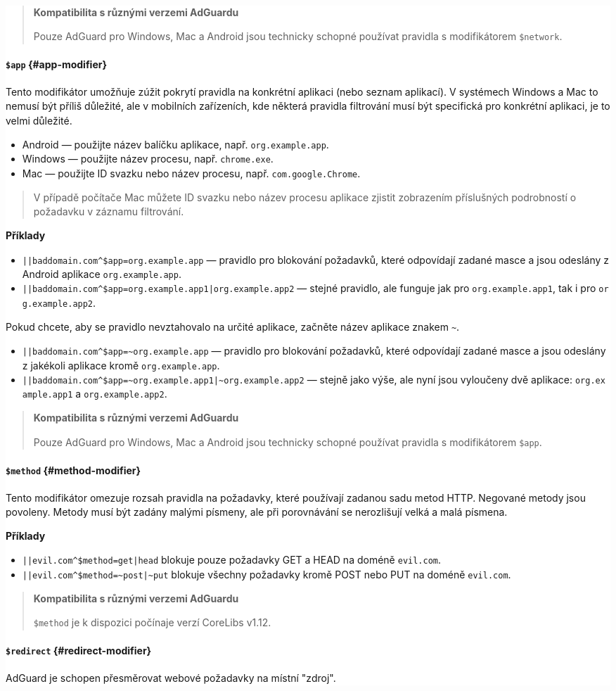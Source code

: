 > **Kompatibilita s různými verzemi AdGuardu**
> 
> Pouze AdGuard pro Windows, Mac a Android jsou technicky schopné používat pravidla s modifikátorem `$network`.

#### **`$app`** {#app-modifier}

Tento modifikátor umožňuje zúžit pokrytí pravidla na konkrétní aplikaci (nebo seznam aplikací). V systémech Windows a Mac to nemusí být příliš důležité, ale v mobilních zařízeních, kde některá pravidla filtrování musí být specifická pro konkrétní aplikaci, je to velmi důležité.

* Android — použijte název balíčku aplikace, např. `org.example.app`.
* Windows — použijte název procesu, např. `chrome.exe`.
* Mac — použijte ID svazku nebo název procesu, např. `com.google.Chrome`.

> V případě počítače Mac můžete ID svazku nebo název procesu aplikace zjistit zobrazením příslušných podrobností o požadavku v záznamu filtrování.

**Příklady**

* `||baddomain.com^$app=org.example.app` — pravidlo pro blokování požadavků, které odpovídají zadané masce a jsou odeslány z Android aplikace `org.example.app`.
* `||baddomain.com^$app=org.example.app1|org.example.app2` — stejné pravidlo, ale funguje jak pro `org.example.app1`, tak i pro `org.example.app2`.

Pokud chcete, aby se pravidlo nevztahovalo na určité aplikace, začněte název aplikace znakem `~`.

* `||baddomain.com^$app=~org.example.app` — pravidlo pro blokování požadavků, které odpovídají zadané masce a jsou odeslány z jakékoli aplikace kromě `org.example.app`.
* `||baddomain.com^$app=~org.example.app1|~org.example.app2` — stejně jako výše, ale nyní jsou vyloučeny dvě aplikace: `org.example.app1` a `org.example.app2`.

> **Kompatibilita s různými verzemi AdGuardu**
> 
> Pouze AdGuard pro Windows, Mac a Android jsou technicky schopné používat pravidla s modifikátorem `$app`.

#### **`$method`** {#method-modifier}

Tento modifikátor omezuje rozsah pravidla na požadavky, které používají zadanou sadu metod HTTP. Negované metody jsou povoleny. Metody musí být zadány malými písmeny, ale při porovnávání se nerozlišují velká a malá písmena.

**Příklady**

* `||evil.com^$method=get|head` blokuje pouze požadavky GET a HEAD na doméně `evil.com`.
* `||evil.com^$method=~post|~put` blokuje všechny požadavky kromě POST nebo PUT na doméně `evil.com`.

> **Kompatibilita s různými verzemi AdGuardu**
> 
> `$method` je k dispozici počínaje verzí CoreLibs v1.12.


#### **`$redirect`** {#redirect-modifier}

AdGuard je schopen přesměrovat webové požadavky na místní "zdroj".
